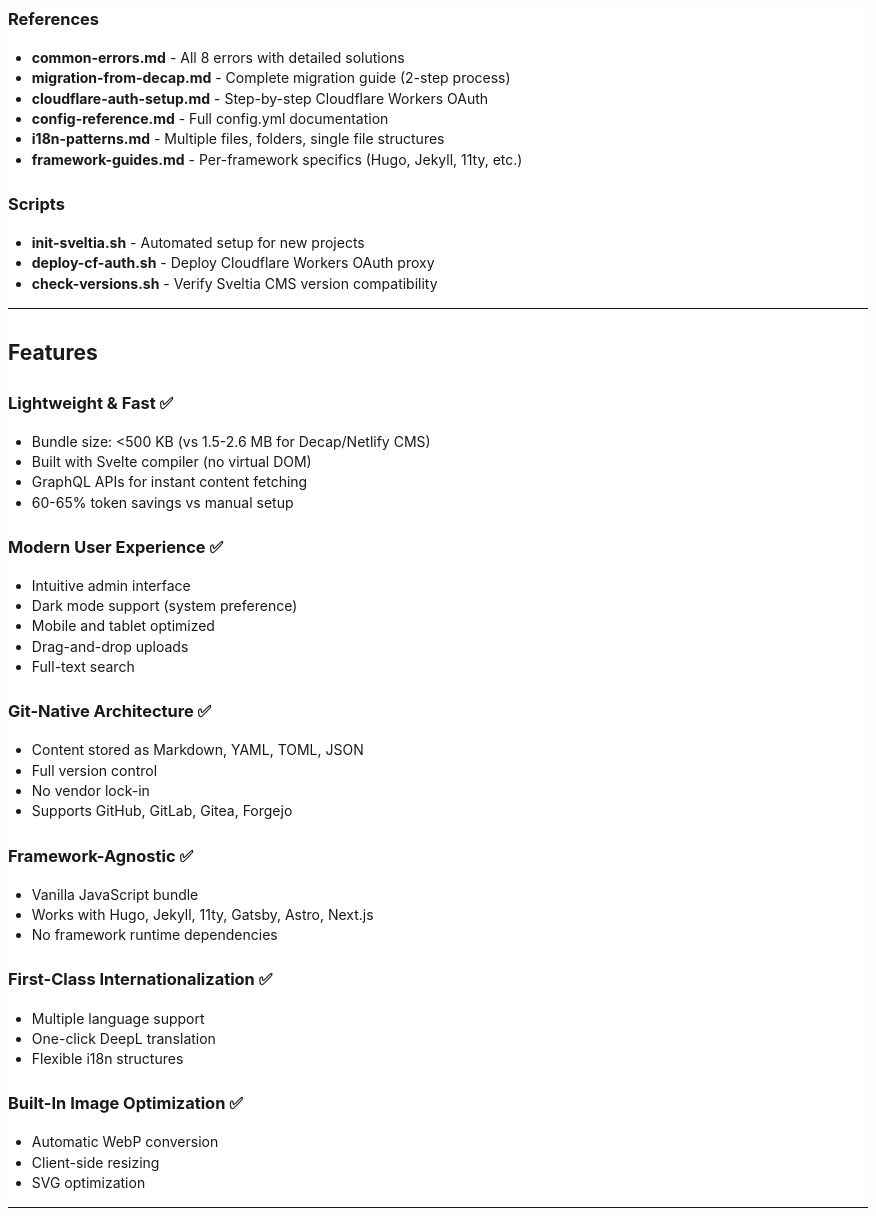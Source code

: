 ### References
- **common-errors.md** - All 8 errors with detailed solutions
- **migration-from-decap.md** - Complete migration guide (2-step process)
- **cloudflare-auth-setup.md** - Step-by-step Cloudflare Workers OAuth
- **config-reference.md** - Full config.yml documentation
- **i18n-patterns.md** - Multiple files, folders, single file structures
- **framework-guides.md** - Per-framework specifics (Hugo, Jekyll, 11ty, etc.)

### Scripts
- **init-sveltia.sh** - Automated setup for new projects
- **deploy-cf-auth.sh** - Deploy Cloudflare Workers OAuth proxy
- **check-versions.sh** - Verify Sveltia CMS version compatibility

---

## Features

### Lightweight & Fast ✅
- Bundle size: <500 KB (vs 1.5-2.6 MB for Decap/Netlify CMS)
- Built with Svelte compiler (no virtual DOM)
- GraphQL APIs for instant content fetching
- 60-65% token savings vs manual setup

### Modern User Experience ✅
- Intuitive admin interface
- Dark mode support (system preference)
- Mobile and tablet optimized
- Drag-and-drop uploads
- Full-text search

### Git-Native Architecture ✅
- Content stored as Markdown, YAML, TOML, JSON
- Full version control
- No vendor lock-in
- Supports GitHub, GitLab, Gitea, Forgejo

### Framework-Agnostic ✅
- Vanilla JavaScript bundle
- Works with Hugo, Jekyll, 11ty, Gatsby, Astro, Next.js
- No framework runtime dependencies

### First-Class Internationalization ✅
- Multiple language support
- One-click DeepL translation
- Flexible i18n structures

### Built-In Image Optimization ✅
- Automatic WebP conversion
- Client-side resizing
- SVG optimization

---